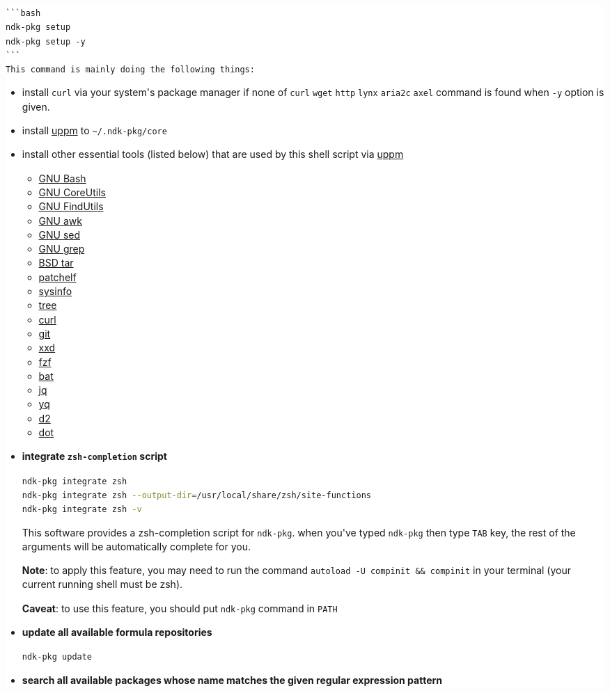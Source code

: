     ```bash
    ndk-pkg setup
    ndk-pkg setup -y
    ```
    This command is mainly doing the following things:

  - install `curl` via your system's package manager if none of `curl` `wget` `http` `lynx` `aria2c` `axel` command is found when `-y` option is given.
  - install [uppm](https://github.com/leleliu008/uppm) to `~/.ndk-pkg/core`
  - install other essential tools (listed below) that are used by this shell script via [uppm](https://github.com/leleliu008/uppm)

    - [GNU Bash](https://www.gnu.org/software/bash/manual/bash.html)
    - [GNU CoreUtils](https://www.gnu.org/software/coreutils/manual/coreutils.html)
    - [GNU FindUtils](https://www.gnu.org/software/findutils/manual/html_mono/find.html)
    - [GNU awk](https://www.gnu.org/software/gawk/manual/gawk.html)
    - [GNU sed](https://www.gnu.org/software/sed/manual/sed.html)
    - [GNU grep](https://www.gnu.org/software/grep/manual/grep.html)
    - [BSD tar](https://man.archlinux.org/man/core/libarchive/bsdtar.1.en)
    - [patchelf](https://github.com/NixOS/patchelf)
    - [sysinfo](https://github.com/leleliu008/C-examples/tree/master/utils/sysinfo)
    - [tree](https://linux.die.net/man/1/tree)
    - [curl](https://curl.se/docs/manpage.html)
    - [git](https://git-scm.com/docs/git)
    - [xxd](https://raw.githubusercontent.com/vim/vim/master/runtime/doc/xxd.man)
    - [fzf](https://github.com/junegunn/fzf)
    - [bat](https://github.com/sharkdp/bat)
    - [jq](https://stedolan.github.io/jq/manual/)
    - [yq](https://mikefarah.gitbook.io/yq/)
    - [d2](https://github.com/terrastruct/d2)
    - [dot](https://graphviz.org/doc/info/command.html)

- **integrate `zsh-completion` script**

    ```bash
    ndk-pkg integrate zsh
    ndk-pkg integrate zsh --output-dir=/usr/local/share/zsh/site-functions
    ndk-pkg integrate zsh -v
    ```

    This software provides a zsh-completion script for `ndk-pkg`. when you've typed `ndk-pkg` then type `TAB` key, the rest of the arguments will be automatically complete for you.

    **Note**: to apply this feature, you may need to run the command `autoload -U compinit && compinit` in your terminal (your current running shell must be zsh).

    **Caveat**: to use this feature, you should put `ndk-pkg` command in `PATH`

- **update all available formula repositories**

    ```bash
    ndk-pkg update
    ```

- **search all available packages whose name matches the given regular expression pattern**
